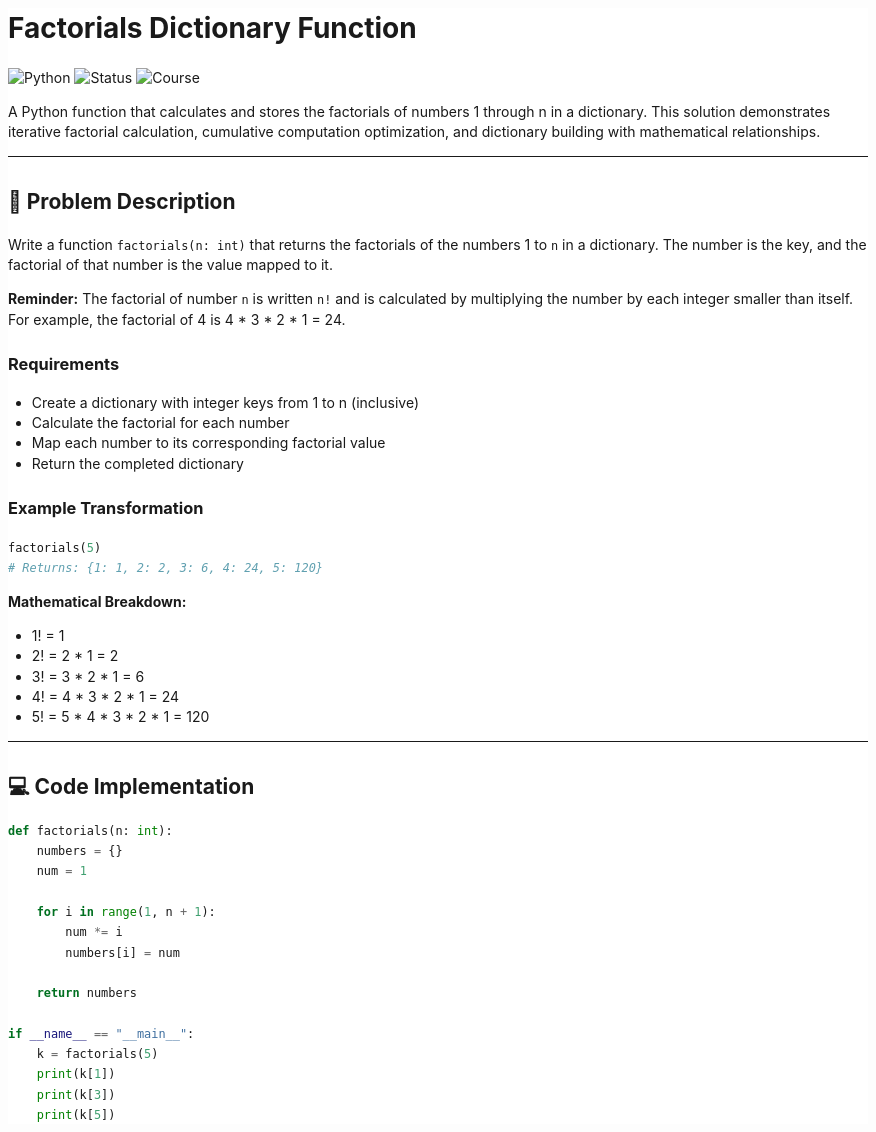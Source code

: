 # Factorials Dictionary Function

![Python](https://img.shields.io/badge/Python-3.x-blue)
![Status](https://img.shields.io/badge/Status-Completed-brightgreen)
![Course](https://img.shields.io/badge/MOOC.fi-Python%20Programming-lightgrey)

A Python function that calculates and stores the factorials of numbers 1 through n in a dictionary. This solution demonstrates iterative factorial calculation, cumulative computation optimization, and dictionary building with mathematical relationships.

---

## 📖 Problem Description

Write a function `factorials(n: int)` that returns the factorials of the numbers 1 to `n` in a dictionary. The number is the key, and the factorial of that number is the value mapped to it.

**Reminder:** The factorial of number `n` is written `n!` and is calculated by multiplying the number by each integer smaller than itself. For example, the factorial of 4 is 4 * 3 * 2 * 1 = 24.

### Requirements
- Create a dictionary with integer keys from 1 to n (inclusive)
- Calculate the factorial for each number
- Map each number to its corresponding factorial value
- Return the completed dictionary

### Example Transformation
```python
factorials(5)
# Returns: {1: 1, 2: 2, 3: 6, 4: 24, 5: 120}
```

**Mathematical Breakdown:**
- 1! = 1
- 2! = 2 * 1 = 2
- 3! = 3 * 2 * 1 = 6
- 4! = 4 * 3 * 2 * 1 = 24
- 5! = 5 * 4 * 3 * 2 * 1 = 120

---

## 💻 Code Implementation

```python
def factorials(n: int):
    numbers = {}
    num = 1
    
    for i in range(1, n + 1):
        num *= i
        numbers[i] = num
    
    return numbers

if __name__ == "__main__":
    k = factorials(5)
    print(k[1])
    print(k[3])
    print(k[5])
```
